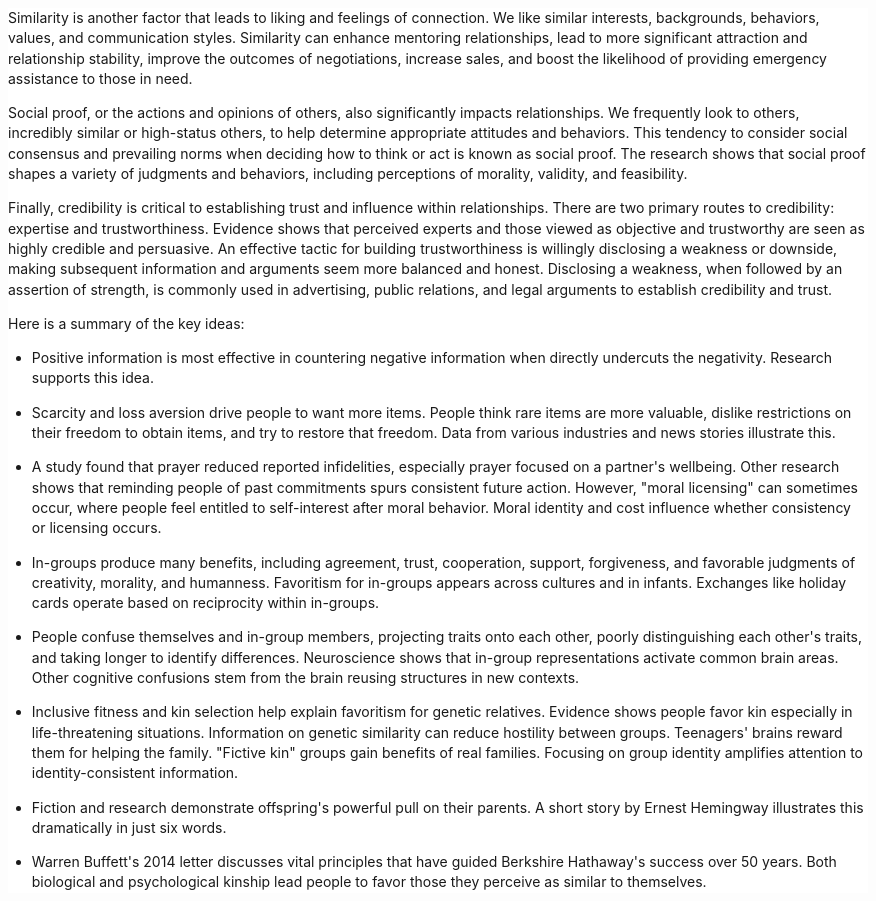 Similarity is another factor that leads to liking and feelings of connection. We like similar interests, backgrounds, behaviors, values, and communication styles. Similarity can enhance mentoring relationships, lead to more significant attraction and relationship stability, improve the outcomes of negotiations, increase sales, and boost the likelihood of providing emergency assistance to those in need.

Social proof, or the actions and opinions of others, also significantly impacts relationships. We frequently look to others, incredibly similar or high-status others, to help determine appropriate attitudes and behaviors. This tendency to consider social consensus and prevailing norms when deciding how to think or act is known as social proof. The research shows that social proof shapes a variety of judgments and behaviors, including perceptions of morality, validity, and feasibility.

Finally, credibility is critical to establishing trust and influence within relationships. There are two primary routes to credibility: expertise and trustworthiness. Evidence shows that perceived experts and those viewed as objective and trustworthy are seen as highly credible and persuasive. An effective tactic for building trustworthiness is willingly disclosing a weakness or downside, making subsequent information and arguments seem more balanced and honest. Disclosing a weakness, when followed by an assertion of strength, is commonly used in advertising, public relations, and legal arguments to establish credibility and trust.

 Here is a summary of the key ideas:

- Positive information is most effective in countering negative information when directly undercuts the negativity. Research supports this idea. 

- Scarcity and loss aversion drive people to want more items. People think rare items are more valuable, dislike restrictions on their freedom to obtain items, and try to restore that freedom. Data from various industries and news stories illustrate this.

- A study found that prayer reduced reported infidelities, especially prayer focused on a partner's wellbeing. Other research shows that reminding people of past commitments spurs consistent future action. However, "moral licensing" can sometimes occur, where people feel entitled to self-interest after moral behavior. Moral identity and cost influence whether consistency or licensing occurs.

- In-groups produce many benefits, including agreement, trust, cooperation, support, forgiveness, and favorable judgments of creativity, morality, and humanness. Favoritism for in-groups appears across cultures and in infants. Exchanges like holiday cards operate based on reciprocity within in-groups.  

- People confuse themselves and in-group members, projecting traits onto each other, poorly distinguishing each other's traits, and taking longer to identify differences. Neuroscience shows that in-group representations activate common brain areas. Other cognitive confusions stem from the brain reusing structures in new contexts. 

- Inclusive fitness and kin selection help explain favoritism for genetic relatives. Evidence shows people favor kin especially in life-threatening situations. Information on genetic similarity can reduce hostility between groups. Teenagers' brains reward them for helping the family. "Fictive kin" groups gain benefits of real families. Focusing on group identity amplifies attention to identity-consistent information. 

- Fiction and research demonstrate offspring's powerful pull on their parents. A short story by Ernest Hemingway illustrates this dramatically in just six words. 

- Warren Buffett's 2014 letter discusses vital principles that have guided Berkshire Hathaway's success over 50 years. Both biological and psychological kinship lead people to favor those they perceive as similar to themselves.
